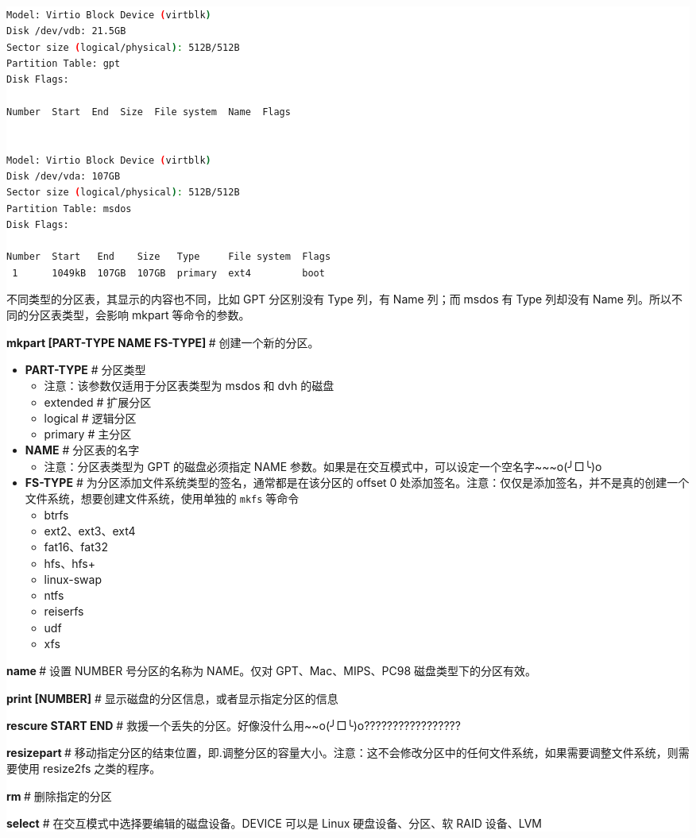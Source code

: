 ```bash
Model: Virtio Block Device (virtblk)
Disk /dev/vdb: 21.5GB
Sector size (logical/physical): 512B/512B
Partition Table: gpt
Disk Flags:

Number  Start  End  Size  File system  Name  Flags


Model: Virtio Block Device (virtblk)
Disk /dev/vda: 107GB
Sector size (logical/physical): 512B/512B
Partition Table: msdos
Disk Flags:

Number  Start   End    Size   Type     File system  Flags
 1      1049kB  107GB  107GB  primary  ext4         boot
```

不同类型的分区表，其显示的内容也不同，比如 GPT 分区别没有 Type 列，有 Name 列；而 msdos 有 Type 列却没有 Name 列。所以不同的分区表类型，会影响 mkpart 等命令的参数。

**mkpart \[PART-TYPE NAME FS-TYPE] <START> <END>** # 创建一个新的分区。

- **PART-TYPE** # 分区类型
  - 注意：该参数仅适用于分区表类型为 msdos 和 dvh 的磁盘
  - extended # 扩展分区
  - logical # 逻辑分区
  - primary # 主分区
- **NAME** # 分区表的名字
  - 注意：分区表类型为 GPT 的磁盘必须指定 NAME 参数。如果是在交互模式中，可以设定一个空名字~~~o(╯□╰)o
- **FS-TYPE** # 为分区添加文件系统类型的签名，通常都是在该分区的 offset 0 处添加签名。注意：仅仅是添加签名，并不是真的创建一个文件系统，想要创建文件系统，使用单独的 `mkfs` 等命令
  - btrfs
  - ext2、ext3、ext4
  - fat16、fat32
  - hfs、hfs+
  - linux-swap
  - ntfs
  - reiserfs
  - udf
  - xfs

**name <NUMBER> <NAME>** # 设置 NUMBER 号分区的名称为 NAME。仅对 GPT、Mac、MIPS、PC98 磁盘类型下的分区有效。

**print \[NUMBER]** # 显示磁盘的分区信息，或者显示指定分区的信息

**rescure START END** # 救援一个丢失的分区。好像没什么用~~o(╯□╰)o?????????????????

**resizepart <NUMBER> <END>** # 移动指定分区的结束位置，即.调整分区的容量大小。注意：这不会修改分区中的任何文件系统，如果需要调整文件系统，则需要使用 resize2fs 之类的程序。

**rm <NUMBER>** # 删除指定的分区

**select** **<DEVICE>** # 在交互模式中选择要编辑的磁盘设备。DEVICE 可以是 Linux 硬盘设备、分区、软 RAID 设备、LVM
